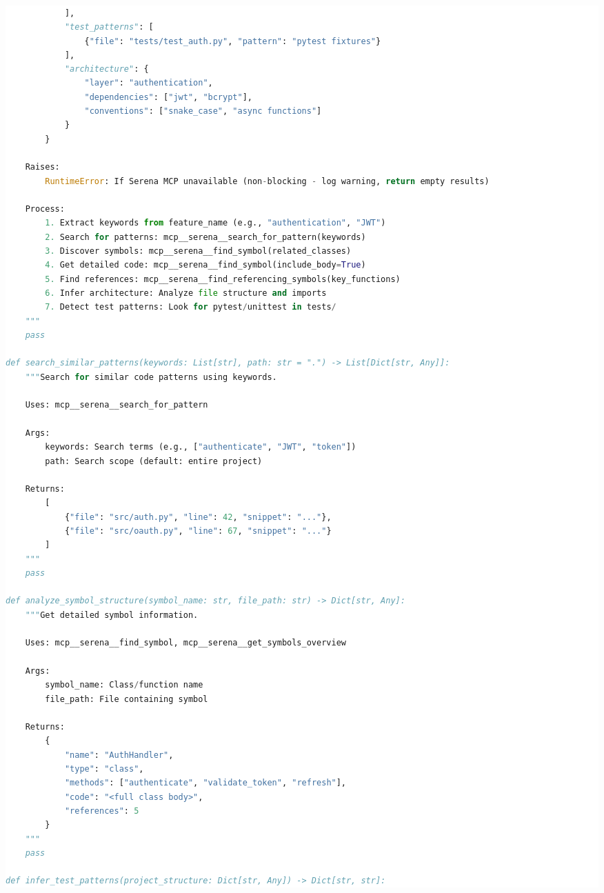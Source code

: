 ```python
            ],
            "test_patterns": [
                {"file": "tests/test_auth.py", "pattern": "pytest fixtures"}
            ],
            "architecture": {
                "layer": "authentication",
                "dependencies": ["jwt", "bcrypt"],
                "conventions": ["snake_case", "async functions"]
            }
        }

    Raises:
        RuntimeError: If Serena MCP unavailable (non-blocking - log warning, return empty results)

    Process:
        1. Extract keywords from feature_name (e.g., "authentication", "JWT")
        2. Search for patterns: mcp__serena__search_for_pattern(keywords)
        3. Discover symbols: mcp__serena__find_symbol(related_classes)
        4. Get detailed code: mcp__serena__find_symbol(include_body=True)
        5. Find references: mcp__serena__find_referencing_symbols(key_functions)
        6. Infer architecture: Analyze file structure and imports
        7. Detect test patterns: Look for pytest/unittest in tests/
    """
    pass

def search_similar_patterns(keywords: List[str], path: str = ".") -> List[Dict[str, Any]]:
    """Search for similar code patterns using keywords.

    Uses: mcp__serena__search_for_pattern

    Args:
        keywords: Search terms (e.g., ["authenticate", "JWT", "token"])
        path: Search scope (default: entire project)

    Returns:
        [
            {"file": "src/auth.py", "line": 42, "snippet": "..."},
            {"file": "src/oauth.py", "line": 67, "snippet": "..."}
        ]
    """
    pass

def analyze_symbol_structure(symbol_name: str, file_path: str) -> Dict[str, Any]:
    """Get detailed symbol information.

    Uses: mcp__serena__find_symbol, mcp__serena__get_symbols_overview

    Args:
        symbol_name: Class/function name
        file_path: File containing symbol

    Returns:
        {
            "name": "AuthHandler",
            "type": "class",
            "methods": ["authenticate", "validate_token", "refresh"],
            "code": "<full class body>",
            "references": 5
        }
    """
    pass

def infer_test_patterns(project_structure: Dict[str, Any]) -> Dict[str, str]:
```